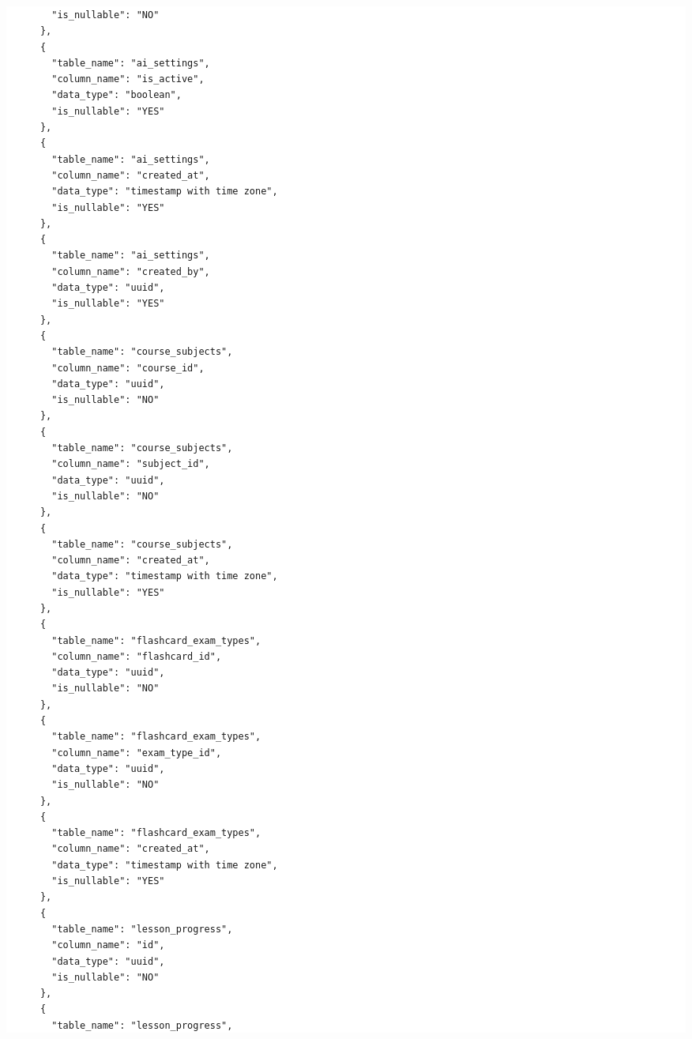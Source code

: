             "is_nullable": "NO"
          },
          {
            "table_name": "ai_settings",
            "column_name": "is_active",
            "data_type": "boolean",
            "is_nullable": "YES"
          },
          {
            "table_name": "ai_settings",
            "column_name": "created_at",
            "data_type": "timestamp with time zone",
            "is_nullable": "YES"
          },
          {
            "table_name": "ai_settings",
            "column_name": "created_by",
            "data_type": "uuid",
            "is_nullable": "YES"
          },
          {
            "table_name": "course_subjects",
            "column_name": "course_id",
            "data_type": "uuid",
            "is_nullable": "NO"
          },
          {
            "table_name": "course_subjects",
            "column_name": "subject_id",
            "data_type": "uuid",
            "is_nullable": "NO"
          },
          {
            "table_name": "course_subjects",
            "column_name": "created_at",
            "data_type": "timestamp with time zone",
            "is_nullable": "YES"
          },
          {
            "table_name": "flashcard_exam_types",
            "column_name": "flashcard_id",
            "data_type": "uuid",
            "is_nullable": "NO"
          },
          {
            "table_name": "flashcard_exam_types",
            "column_name": "exam_type_id",
            "data_type": "uuid",
            "is_nullable": "NO"
          },
          {
            "table_name": "flashcard_exam_types",
            "column_name": "created_at",
            "data_type": "timestamp with time zone",
            "is_nullable": "YES"
          },
          {
            "table_name": "lesson_progress",
            "column_name": "id",
            "data_type": "uuid",
            "is_nullable": "NO"
          },
          {
            "table_name": "lesson_progress",